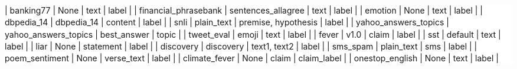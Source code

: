 | banking77                                      | None                          | text                       | label                                                                                                                                                                                                                                                                      |
| financial_phrasebank                           | sentences_allagree            | text                       | label                                                                                                                                                                                                                                                                      |
| emotion                                        | None                          | text                       | label                                                                                                                                                                                                                                                                      |
| dbpedia_14                                     | dbpedia_14                    | content                    | label                                                                                                                                                                                                                                                                      |
| snli                                           | plain_text                    | premise, hypothesis        | label                                                                                                                                                                                                                                                                      |
| yahoo_answers_topics                           | yahoo_answers_topics          | best_answer                | topic                                                                                                                                                                                                                                                                      |
| tweet_eval                                     | emoji                         | text                       | label                                                                                                                                                                                                                                                                      |
| fever                                          | v1.0                          | claim                      | label                                                                                                                                                                                                                                                                      |
| sst                                            | default                       | text                       | label                                                                                                                                                                                                                                                                      |
| liar                                           | None                          | statement                  | label                                                                                                                                                                                                                                                                      |
| discovery                                      | discovery                     | text1, text2               | label                                                                                                                                                                                                                                                                      |
| sms_spam                                       | plain_text                    | sms                        | label                                                                                                                                                                                                                                                                      |
| poem_sentiment                                 | None                          | verse_text                 | label                                                                                                                                                                                                                                                                      |
| climate_fever                                  | None                          | claim                      | claim_label                                                                                                                                                                                                                                                                |
| onestop_english                                | None                          | text                       | label                                                                                                                                                                                                                                                                      |